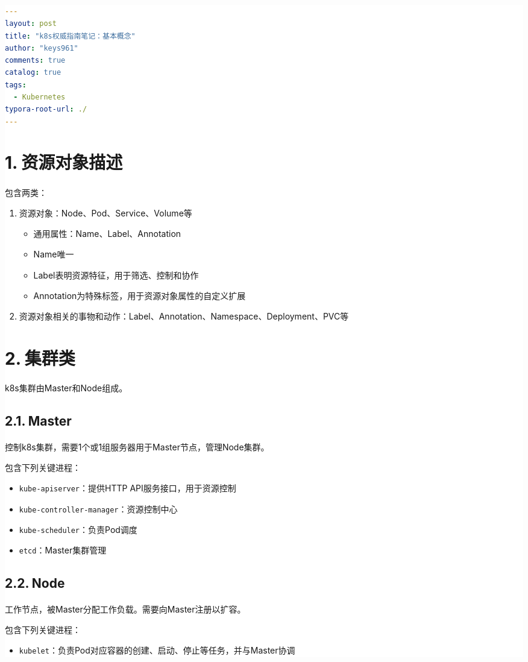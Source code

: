 ```yaml
---
layout: post
title: "k8s权威指南笔记：基本概念"
author: "keys961"
comments: true
catalog: true
tags:
  - Kubernetes
typora-root-url: ./
---
```


# 1. 资源对象描述

包含两类：

1. 资源对象：Node、Pod、Service、Volume等
   
   - 通用属性：Name、Label、Annotation
   
   - Name唯一
   
   - Label表明资源特征，用于筛选、控制和协作
   
   - Annotation为特殊标签，用于资源对象属性的自定义扩展

2. 资源对象相关的事物和动作：Label、Annotation、Namespace、Deployment、PVC等

# 2. 集群类

k8s集群由Master和Node组成。

## 2.1. Master

控制k8s集群，需要1个或1组服务器用于Master节点，管理Node集群。

包含下列关键进程：

- `kube-apiserver`：提供HTTP API服务接口，用于资源控制

- `kube-controller-manager`：资源控制中心

- `kube-scheduler`：负责Pod调度

- `etcd`：Master集群管理

## 2.2. Node

工作节点，被Master分配工作负载。需要向Master注册以扩容。

包含下列关键进程：

- `kubelet`：负责Pod对应容器的创建、启动、停止等任务，并与Master协调
